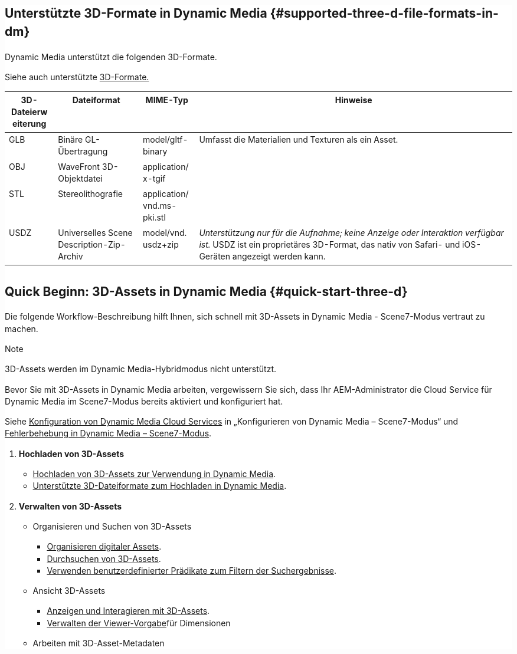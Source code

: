 

## Unterstützte 3D-Formate in Dynamic Media {#supported-three-d-file-formats-in-dm}

Dynamic Media unterstützt die folgenden 3D-Formate.

Siehe auch unterstützte [3D-Formate.](/help/assets/assets-formats.md)

| 3D-Dateierweiterung | Dateiformat | MIME-Typ | Hinweise |
|---|---|---|---|
| GLB | Binäre GL-Übertragung | model/gltf-binary | Umfasst die Materialien und Texturen als ein Asset. |
| OBJ | WaveFront 3D-Objektdatei | application/x-tgif |  |
| STL | Stereolithografie | application/vnd.ms-pki.stl |  |
| USDZ | Universelles Scene Description-Zip-Archiv | model/vnd.usdz+zip | *Unterstützung nur für die Aufnahme; keine Anzeige oder Interaktion verfügbar ist.* USDZ ist ein proprietäres 3D-Format, das nativ von Safari- und iOS-Geräten angezeigt werden kann. |

## Quick Beginn: 3D-Assets in Dynamic Media {#quick-start-three-d}

Die folgende Workflow-Beschreibung hilft Ihnen, sich schnell mit 3D-Assets in Dynamic Media - Scene7-Modus vertraut zu machen.

>[!NOTE]
>
>3D-Assets werden im Dynamic Media-Hybridmodus nicht unterstützt.

Bevor Sie mit 3D-Assets in Dynamic Media arbeiten, vergewissern Sie sich, dass Ihr AEM-Administrator die Cloud Service für Dynamic Media im Scene7-Modus bereits aktiviert und konfiguriert hat.

Siehe [Konfiguration von Dynamic Media Cloud Services](/help/assets/config-dms7.md#configuring-dynamic-media-cloud-services) in „Konfigurieren von Dynamic Media – Scene7-Modus“ und [Fehlerbehebung in Dynamic Media – Scene7-Modus](/help/assets/troubleshoot-dms7.md).

1. **Hochladen von 3D-Assets**

   * [Hochladen von 3D-Assets zur Verwendung in Dynamic Media](/help/assets/managing-assets-touch-ui.md#uploading-assets).
   * [Unterstützte 3D-Dateiformate zum Hochladen in Dynamic Media](#supported-three-d-file-formats-in-dm).

1. **Verwalten von 3D-Assets**

   * Organisieren und Suchen von 3D-Assets

      * [Organisieren digitaler Assets](/help/assets/organize-assets.md#organize-digital-assets).
      * [Durchsuchen von 3D-Assets](/help/assets/search-assets.md).
      * [Verwenden benutzerdefinierter Prädikate zum Filtern der Suchergebnisse](/help/assets/search-assets.md#custompredicates).
   * Ansicht 3D-Assets

      * [Anzeigen und Interagieren mit 3D-Assets](#viewing-three-d-assets).
      * [Verwalten der Viewer-Vorgabe](/help/assets/managing-viewer-presets.md)für Dimensionen
   * Arbeiten mit 3D-Asset-Metadaten

